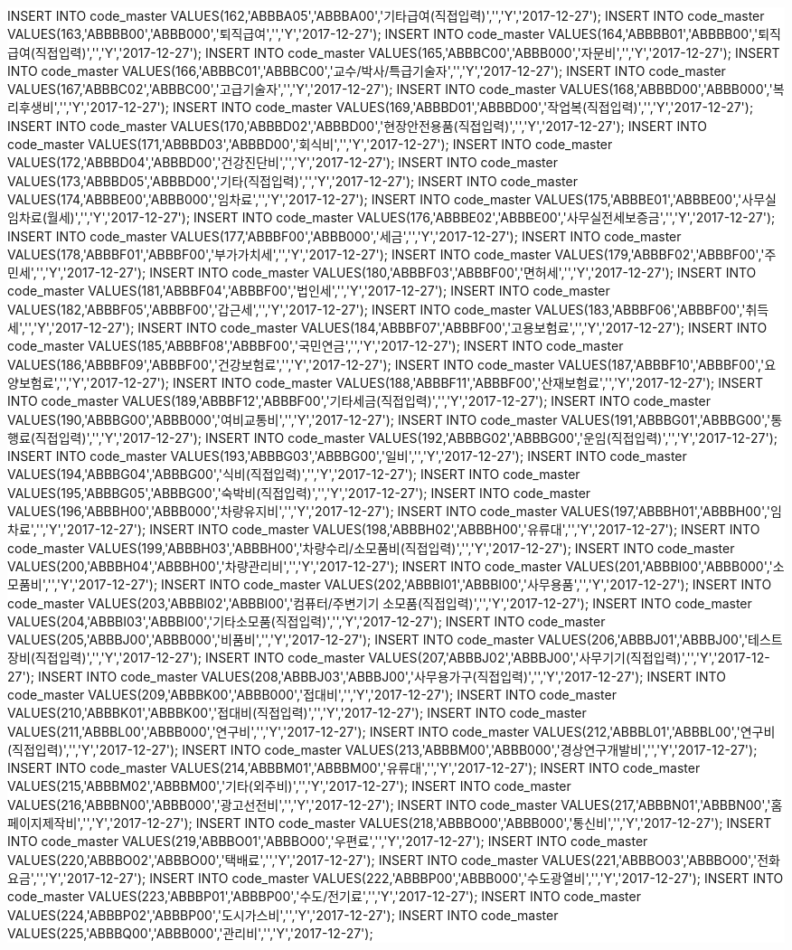 INSERT INTO code_master VALUES(162,'ABBBA05','ABBBA00','기타급여(직접입력)','','Y','2017-12-27');
INSERT INTO code_master VALUES(163,'ABBBB00','ABBB000','퇴직급여','','Y','2017-12-27');
INSERT INTO code_master VALUES(164,'ABBBB01','ABBBB00','퇴직급여(직접입력)','','Y','2017-12-27');
INSERT INTO code_master VALUES(165,'ABBBC00','ABBB000','자문비','','Y','2017-12-27');
INSERT INTO code_master VALUES(166,'ABBBC01','ABBBC00','교수/박사/특급기술자','','Y','2017-12-27');
INSERT INTO code_master VALUES(167,'ABBBC02','ABBBC00','고급기술자','','Y','2017-12-27');
INSERT INTO code_master VALUES(168,'ABBBD00','ABBB000','복리후생비','','Y','2017-12-27');
INSERT INTO code_master VALUES(169,'ABBBD01','ABBBD00','작업복(직접입력)','','Y','2017-12-27');
INSERT INTO code_master VALUES(170,'ABBBD02','ABBBD00','현장안전용품(직접입력)','','Y','2017-12-27');
INSERT INTO code_master VALUES(171,'ABBBD03','ABBBD00','회식비','','Y','2017-12-27');
INSERT INTO code_master VALUES(172,'ABBBD04','ABBBD00','건강진단비','','Y','2017-12-27');
INSERT INTO code_master VALUES(173,'ABBBD05','ABBBD00','기타(직접입력)','','Y','2017-12-27');
INSERT INTO code_master VALUES(174,'ABBBE00','ABBB000','임차료','','Y','2017-12-27');
INSERT INTO code_master VALUES(175,'ABBBE01','ABBBE00','사무실임차료(월세)','','Y','2017-12-27');
INSERT INTO code_master VALUES(176,'ABBBE02','ABBBE00','사무실전세보증금','','Y','2017-12-27');
INSERT INTO code_master VALUES(177,'ABBBF00','ABBB000','세금','','Y','2017-12-27');
INSERT INTO code_master VALUES(178,'ABBBF01','ABBBF00','부가가치세','','Y','2017-12-27');
INSERT INTO code_master VALUES(179,'ABBBF02','ABBBF00','주민세','','Y','2017-12-27');
INSERT INTO code_master VALUES(180,'ABBBF03','ABBBF00','면허세','','Y','2017-12-27');
INSERT INTO code_master VALUES(181,'ABBBF04','ABBBF00','법인세','','Y','2017-12-27');
INSERT INTO code_master VALUES(182,'ABBBF05','ABBBF00','갑근세','','Y','2017-12-27');
INSERT INTO code_master VALUES(183,'ABBBF06','ABBBF00','취득세','','Y','2017-12-27');
INSERT INTO code_master VALUES(184,'ABBBF07','ABBBF00','고용보험료','','Y','2017-12-27');
INSERT INTO code_master VALUES(185,'ABBBF08','ABBBF00','국민연금','','Y','2017-12-27');
INSERT INTO code_master VALUES(186,'ABBBF09','ABBBF00','건강보험료','','Y','2017-12-27');
INSERT INTO code_master VALUES(187,'ABBBF10','ABBBF00','요양보험료','','Y','2017-12-27');
INSERT INTO code_master VALUES(188,'ABBBF11','ABBBF00','산재보험료','','Y','2017-12-27');
INSERT INTO code_master VALUES(189,'ABBBF12','ABBBF00','기타세금(직접입력)','','Y','2017-12-27');
INSERT INTO code_master VALUES(190,'ABBBG00','ABBB000','여비교통비','','Y','2017-12-27');
INSERT INTO code_master VALUES(191,'ABBBG01','ABBBG00','통행료(직접입력)','','Y','2017-12-27');
INSERT INTO code_master VALUES(192,'ABBBG02','ABBBG00','운임(직접입력)','','Y','2017-12-27');
INSERT INTO code_master VALUES(193,'ABBBG03','ABBBG00','일비','','Y','2017-12-27');
INSERT INTO code_master VALUES(194,'ABBBG04','ABBBG00','식비(직접입력)','','Y','2017-12-27');
INSERT INTO code_master VALUES(195,'ABBBG05','ABBBG00','숙박비(직접입력)','','Y','2017-12-27');
INSERT INTO code_master VALUES(196,'ABBBH00','ABBB000','차량유지비','','Y','2017-12-27');
INSERT INTO code_master VALUES(197,'ABBBH01','ABBBH00','임차료','','Y','2017-12-27');
INSERT INTO code_master VALUES(198,'ABBBH02','ABBBH00','유류대','','Y','2017-12-27');
INSERT INTO code_master VALUES(199,'ABBBH03','ABBBH00','차량수리/소모품비(직접입력)','','Y','2017-12-27');
INSERT INTO code_master VALUES(200,'ABBBH04','ABBBH00','차량관리비','','Y','2017-12-27');
INSERT INTO code_master VALUES(201,'ABBBI00','ABBB000','소모품비','','Y','2017-12-27');
INSERT INTO code_master VALUES(202,'ABBBI01','ABBBI00','사무용품','','Y','2017-12-27');
INSERT INTO code_master VALUES(203,'ABBBI02','ABBBI00','컴퓨터/주변기기 소모품(직접입력)','','Y','2017-12-27');
INSERT INTO code_master VALUES(204,'ABBBI03','ABBBI00','기타소모품(직접입력)','','Y','2017-12-27');
INSERT INTO code_master VALUES(205,'ABBBJ00','ABBB000','비품비','','Y','2017-12-27');
INSERT INTO code_master VALUES(206,'ABBBJ01','ABBBJ00','테스트장비(직접입력)','','Y','2017-12-27');
INSERT INTO code_master VALUES(207,'ABBBJ02','ABBBJ00','사무기기(직접입력)','','Y','2017-12-27');
INSERT INTO code_master VALUES(208,'ABBBJ03','ABBBJ00','사무용가구(직접입력)','','Y','2017-12-27');
INSERT INTO code_master VALUES(209,'ABBBK00','ABBB000','접대비','','Y','2017-12-27');
INSERT INTO code_master VALUES(210,'ABBBK01','ABBBK00','접대비(직접입력)','','Y','2017-12-27');
INSERT INTO code_master VALUES(211,'ABBBL00','ABBB000','연구비','','Y','2017-12-27');
INSERT INTO code_master VALUES(212,'ABBBL01','ABBBL00','연구비(직접입력)','','Y','2017-12-27');
INSERT INTO code_master VALUES(213,'ABBBM00','ABBB000','경상연구개발비','','Y','2017-12-27');
INSERT INTO code_master VALUES(214,'ABBBM01','ABBBM00','유류대','','Y','2017-12-27');
INSERT INTO code_master VALUES(215,'ABBBM02','ABBBM00','기타(외주비)','','Y','2017-12-27');
INSERT INTO code_master VALUES(216,'ABBBN00','ABBB000','광고선전비','','Y','2017-12-27');
INSERT INTO code_master VALUES(217,'ABBBN01','ABBBN00','홈페이지제작비','','Y','2017-12-27');
INSERT INTO code_master VALUES(218,'ABBBO00','ABBB000','통신비','','Y','2017-12-27');
INSERT INTO code_master VALUES(219,'ABBBO01','ABBBO00','우편료','','Y','2017-12-27');
INSERT INTO code_master VALUES(220,'ABBBO02','ABBBO00','택배료','','Y','2017-12-27');
INSERT INTO code_master VALUES(221,'ABBBO03','ABBBO00','전화요금','','Y','2017-12-27');
INSERT INTO code_master VALUES(222,'ABBBP00','ABBB000','수도광열비','','Y','2017-12-27');
INSERT INTO code_master VALUES(223,'ABBBP01','ABBBP00','수도/전기료','','Y','2017-12-27');
INSERT INTO code_master VALUES(224,'ABBBP02','ABBBP00','도시가스비','','Y','2017-12-27');
INSERT INTO code_master VALUES(225,'ABBBQ00','ABBB000','관리비','','Y','2017-12-27');